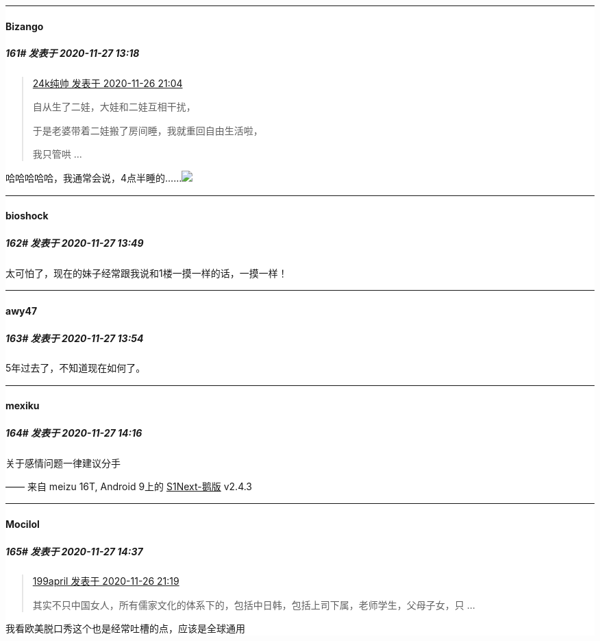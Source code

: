 
-----

####  Bizango  
##### 161#       发表于 2020-11-27 13:18


<blockquote><a href="httphttps://bbs.saraba1st.com/2b/forum.php?mod=redirect&amp;goto=findpost&amp;pid=49530161&amp;ptid=1974478" target="_blank">24k纯帅 发表于 2020-11-26 21:04</a>

自从生了二娃，大娃和二娃互相干扰，

于是老婆带着二娃搬了房间睡，我就重回自由生活啦，

我只管哄 ...</blockquote>
哈哈哈哈哈，我通常会说，4点半睡的……<img src="https://static.saraba1st.com/image/smiley/face2017/019.png" referrerpolicy="no-referrer">


-----

####  bioshock  
##### 162#       发表于 2020-11-27 13:49


太可怕了，现在的妹子经常跟我说和1楼一摸一样的话，一摸一样！


-----

####  awy47  
##### 163#       发表于 2020-11-27 13:54


5年过去了，不知道现在如何了。


-----

####  mexiku  
##### 164#       发表于 2020-11-27 14:16


关于感情问题一律建议分手

—— 来自 meizu 16T, Android 9上的 [S1Next-鹅版](https://github.com/ykrank/S1-Next/releases) v2.4.3


-----

####  Mocilol  
##### 165#       发表于 2020-11-27 14:37


<blockquote><a href="httphttps://bbs.saraba1st.com/2b/forum.php?mod=redirect&amp;goto=findpost&amp;pid=49530351&amp;ptid=1974478" target="_blank">199april 发表于 2020-11-26 21:19</a>

其实不只中国女人，所有儒家文化的体系下的，包括中日韩，包括上司下属，老师学生，父母子女，只 ...</blockquote>
我看欧美脱口秀这个也是经常吐槽的点，应该是全球通用
